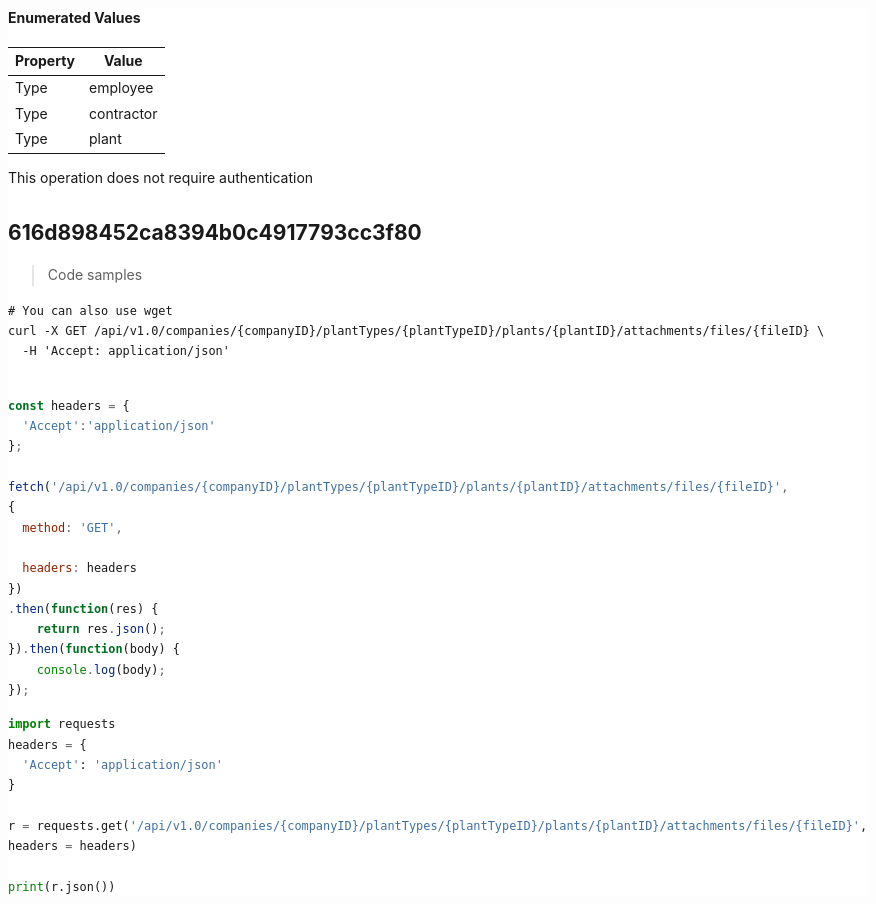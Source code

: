 #### Enumerated Values

|Property|Value|
|---|---|
|Type|employee|
|Type|contractor|
|Type|plant|

<aside class="success">
This operation does not require authentication
</aside>

## 616d898452ca8394b0c4917793cc3f80

<a id="opId616d898452ca8394b0c4917793cc3f80"></a>

> Code samples

```shell
# You can also use wget
curl -X GET /api/v1.0/companies/{companyID}/plantTypes/{plantTypeID}/plants/{plantID}/attachments/files/{fileID} \
  -H 'Accept: application/json'

```

```javascript

const headers = {
  'Accept':'application/json'
};

fetch('/api/v1.0/companies/{companyID}/plantTypes/{plantTypeID}/plants/{plantID}/attachments/files/{fileID}',
{
  method: 'GET',

  headers: headers
})
.then(function(res) {
    return res.json();
}).then(function(body) {
    console.log(body);
});

```

```python
import requests
headers = {
  'Accept': 'application/json'
}

r = requests.get('/api/v1.0/companies/{companyID}/plantTypes/{plantTypeID}/plants/{plantID}/attachments/files/{fileID}', headers = headers)

print(r.json())

```
